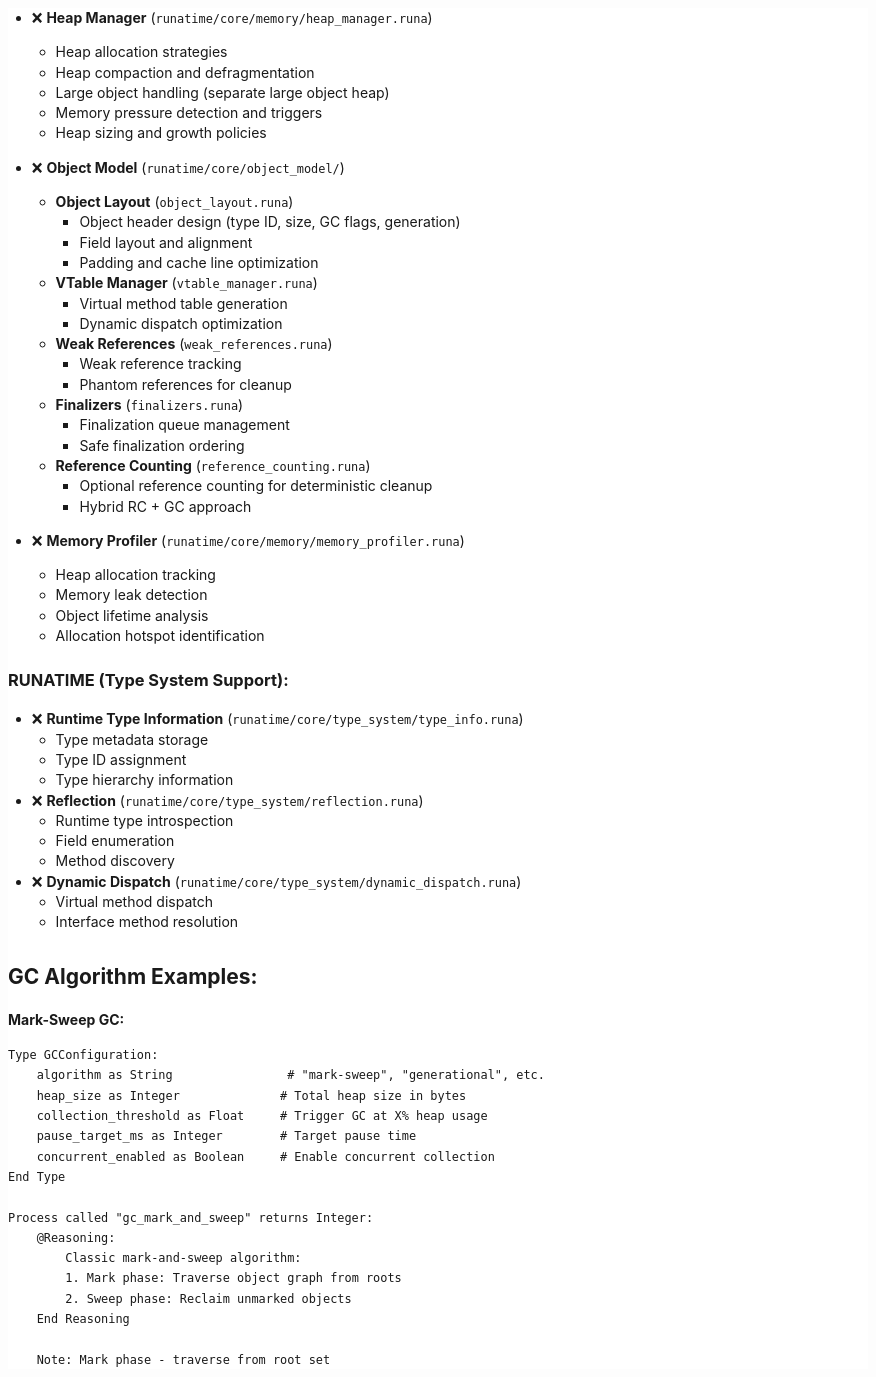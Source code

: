 - ❌ **Heap Manager** (`runatime/core/memory/heap_manager.runa`)
  - Heap allocation strategies
  - Heap compaction and defragmentation
  - Large object handling (separate large object heap)
  - Memory pressure detection and triggers
  - Heap sizing and growth policies

- ❌ **Object Model** (`runatime/core/object_model/`)
  - **Object Layout** (`object_layout.runa`)
    - Object header design (type ID, size, GC flags, generation)
    - Field layout and alignment
    - Padding and cache line optimization
  - **VTable Manager** (`vtable_manager.runa`)
    - Virtual method table generation
    - Dynamic dispatch optimization
  - **Weak References** (`weak_references.runa`)
    - Weak reference tracking
    - Phantom references for cleanup
  - **Finalizers** (`finalizers.runa`)
    - Finalization queue management
    - Safe finalization ordering
  - **Reference Counting** (`reference_counting.runa`)
    - Optional reference counting for deterministic cleanup
    - Hybrid RC + GC approach

- ❌ **Memory Profiler** (`runatime/core/memory/memory_profiler.runa`)
  - Heap allocation tracking
  - Memory leak detection
  - Object lifetime analysis
  - Allocation hotspot identification

### RUNATIME (Type System Support):
- ❌ **Runtime Type Information** (`runatime/core/type_system/type_info.runa`)
  - Type metadata storage
  - Type ID assignment
  - Type hierarchy information
- ❌ **Reflection** (`runatime/core/type_system/reflection.runa`)
  - Runtime type introspection
  - Field enumeration
  - Method discovery
- ❌ **Dynamic Dispatch** (`runatime/core/type_system/dynamic_dispatch.runa`)
  - Virtual method dispatch
  - Interface method resolution

## GC Algorithm Examples:

**Mark-Sweep GC:**
```runa
Type GCConfiguration:
    algorithm as String                # "mark-sweep", "generational", etc.
    heap_size as Integer              # Total heap size in bytes
    collection_threshold as Float     # Trigger GC at X% heap usage
    pause_target_ms as Integer        # Target pause time
    concurrent_enabled as Boolean     # Enable concurrent collection
End Type

Process called "gc_mark_and_sweep" returns Integer:
    @Reasoning:
        Classic mark-and-sweep algorithm:
        1. Mark phase: Traverse object graph from roots
        2. Sweep phase: Reclaim unmarked objects
    End Reasoning

    Note: Mark phase - traverse from root set
```